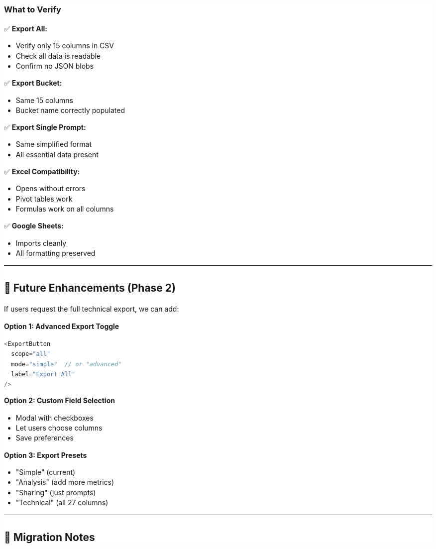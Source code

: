 ### **What to Verify**

✅ **Export All:**
- Verify only 15 columns in CSV
- Check all data is readable
- Confirm no JSON blobs

✅ **Export Bucket:**
- Same 15 columns
- Bucket name correctly populated

✅ **Export Single Prompt:**
- Same simplified format
- All essential data present

✅ **Excel Compatibility:**
- Opens without errors
- Pivot tables work
- Formulas work on all columns

✅ **Google Sheets:**
- Imports cleanly
- All formatting preserved

---

## 🔮 Future Enhancements (Phase 2)

If users request the full technical export, we can add:

**Option 1: Advanced Export Toggle**
```typescript
<ExportButton 
  scope="all" 
  mode="simple"  // or "advanced"
  label="Export All"
/>
```

**Option 2: Custom Field Selection**
- Modal with checkboxes
- Let users choose columns
- Save preferences

**Option 3: Export Presets**
- "Simple" (current)
- "Analysis" (add more metrics)
- "Sharing" (just prompts)
- "Technical" (all 27 columns)

---

## 📝 Migration Notes
